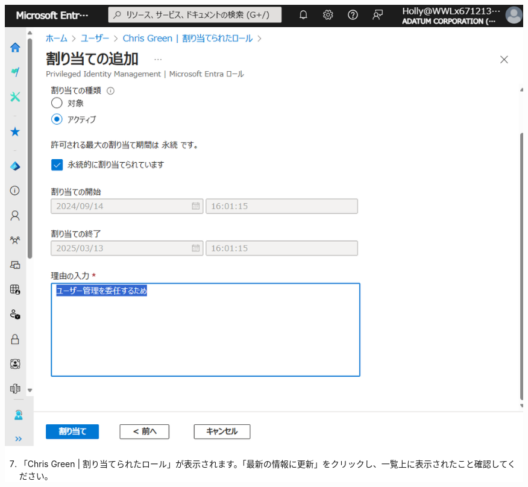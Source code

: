   ![image-20240914160515910](./media/module02-15-3.BMP)

7. 「Chris Green | 割り当てられたロール」が表示されます。「最新の情報に更新」をクリックし、一覧上に表示されたこと確認してください。
